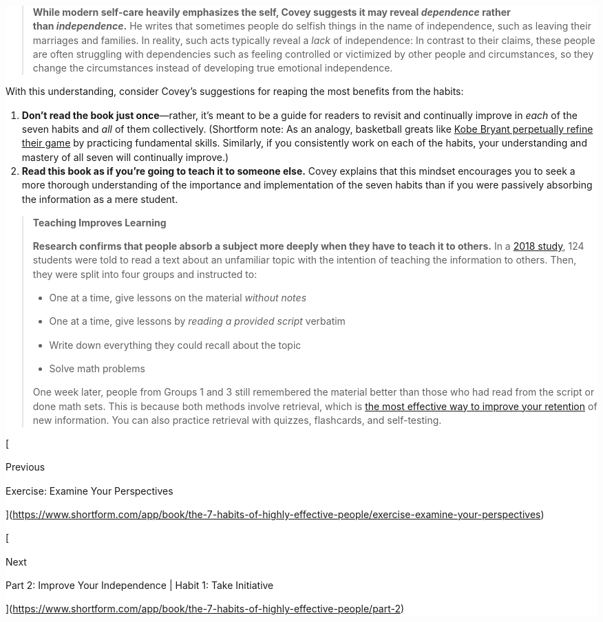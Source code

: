 > **While modern self-care heavily emphasizes the self, Covey suggests it may reveal _dependence_ rather than _independence_.** He writes that sometimes people do selfish things in the name of independence, such as leaving their marriages and families. In reality, such acts typically reveal a _lack_ of independence: In contrast to their claims, these people are often struggling with dependencies such as feeling controlled or victimized by other people and circumstances, so they change the circumstances instead of developing true emotional independence.

With this understanding, consider Covey’s suggestions for reaping the most benefits from the habits:

1. **Don’t read the book just once**—rather, it’s meant to be a guide for readers to revisit and continually improve in _each_ of the seven habits and _all_ of them collectively. (Shortform note: As an analogy, basketball greats like [Kobe Bryant perpetually refine their game](https://www.shortform.com/app/book/the-mamba-mentality/be-prepared-both-physically-and-mentally) by practicing fundamental skills. Similarly, if you consistently work on each of the habits, your understanding and mastery of all seven will continually improve.)
2. **Read this book as if you’re going to teach it to someone else.** Covey explains that this mindset encourages you to seek a more thorough understanding of the importance and implementation of the seven habits than if you were passively absorbing the information as a mere student.

> **Teaching Improves Learning**
> 
> **Research confirms that people absorb a subject more deeply when they have to teach it to others.** In a [2018 study](https://onlinelibrary.wiley.com/doi/abs/10.1002/acp.3410?campaign=wolearlyview), 124 students were told to read a text about an unfamiliar topic with the intention of teaching the information to others. Then, they were split into four groups and instructed to:
> 
> - One at a time, give lessons on the material _without notes_
>     
> - One at a time, give lessons by _reading a provided script_ verbatim
>     
> - Write down everything they could recall about the topic
>     
> - Solve math problems
>     
> 
> One week later, people from Groups 1 and 3 still remembered the material better than those who had read from the script or done math sets. This is because both methods involve retrieval, which is [the most effective way to improve your retention](https://www.shortform.com/app/book/make-it-stick/3) of new information. You can also practice retrieval with quizzes, flashcards, and self-testing.

>

[

Previous

Exercise: Examine Your Perspectives

](https://www.shortform.com/app/book/the-7-habits-of-highly-effective-people/exercise-examine-your-perspectives)

[

Next

Part 2: Improve Your Independence | Habit 1: Take Initiative

](https://www.shortform.com/app/book/the-7-habits-of-highly-effective-people/part-2)